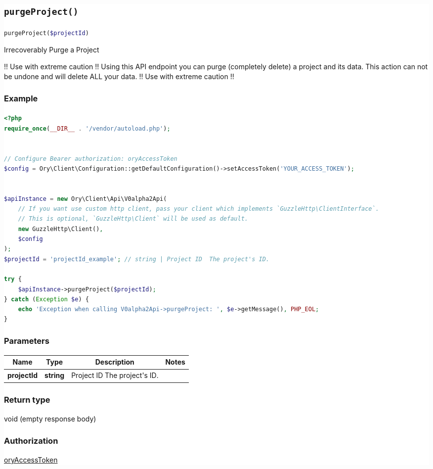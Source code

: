 ## `purgeProject()`

```php
purgeProject($projectId)
```

Irrecoverably Purge a Project

!! Use with extreme caution !!  Using this API endpoint you can purge (completely delete) a project and its data. This action can not be undone and will delete ALL your data.  !! Use with extreme caution !!

### Example

```php
<?php
require_once(__DIR__ . '/vendor/autoload.php');


// Configure Bearer authorization: oryAccessToken
$config = Ory\Client\Configuration::getDefaultConfiguration()->setAccessToken('YOUR_ACCESS_TOKEN');


$apiInstance = new Ory\Client\Api\V0alpha2Api(
    // If you want use custom http client, pass your client which implements `GuzzleHttp\ClientInterface`.
    // This is optional, `GuzzleHttp\Client` will be used as default.
    new GuzzleHttp\Client(),
    $config
);
$projectId = 'projectId_example'; // string | Project ID  The project's ID.

try {
    $apiInstance->purgeProject($projectId);
} catch (Exception $e) {
    echo 'Exception when calling V0alpha2Api->purgeProject: ', $e->getMessage(), PHP_EOL;
}
```

### Parameters

Name | Type | Description  | Notes
------------- | ------------- | ------------- | -------------
 **projectId** | **string**| Project ID  The project&#39;s ID. |

### Return type

void (empty response body)

### Authorization

[oryAccessToken](../../README.md#oryAccessToken)
